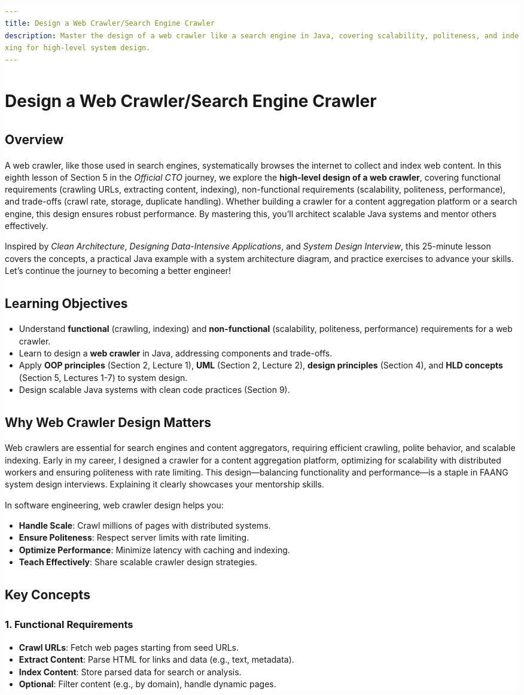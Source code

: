 ```yaml
---
title: Design a Web Crawler/Search Engine Crawler
description: Master the design of a web crawler like a search engine in Java, covering scalability, politeness, and indexing for high-level system design.
---
```


# Design a Web Crawler/Search Engine Crawler

## Overview
A web crawler, like those used in search engines, systematically browses the internet to collect and index web content. In this eighth lesson of Section 5 in the *Official CTO* journey, we explore the **high-level design of a web crawler**, covering functional requirements (crawling URLs, extracting content, indexing), non-functional requirements (scalability, politeness, performance), and trade-offs (crawl rate, storage, duplicate handling). Whether building a crawler for a content aggregation platform or a search engine, this design ensures robust performance. By mastering this, you’ll architect scalable Java systems and mentor others effectively.

Inspired by *Clean Architecture*, *Designing Data-Intensive Applications*, and *System Design Interview*, this 25-minute lesson covers the concepts, a practical Java example with a system architecture diagram, and practice exercises to advance your skills. Let’s continue the journey to becoming a better engineer!

## Learning Objectives
- Understand **functional** (crawling, indexing) and **non-functional** (scalability, politeness, performance) requirements for a web crawler.
- Learn to design a **web crawler** in Java, addressing components and trade-offs.
- Apply **OOP principles** (Section 2, Lecture 1), **UML** (Section 2, Lecture 2), **design principles** (Section 4), and **HLD concepts** (Section 5, Lectures 1-7) to system design.
- Design scalable Java systems with clean code practices (Section 9).

## Why Web Crawler Design Matters
Web crawlers are essential for search engines and content aggregators, requiring efficient crawling, polite behavior, and scalable indexing. Early in my career, I designed a crawler for a content aggregation platform, optimizing for scalability with distributed workers and ensuring politeness with rate limiting. This design—balancing functionality and performance—is a staple in FAANG system design interviews. Explaining it clearly showcases your mentorship skills.

In software engineering, web crawler design helps you:
- **Handle Scale**: Crawl millions of pages with distributed systems.
- **Ensure Politeness**: Respect server limits with rate limiting.
- **Optimize Performance**: Minimize latency with caching and indexing.
- **Teach Effectively**: Share scalable crawler design strategies.

## Key Concepts
### 1. Functional Requirements
- **Crawl URLs**: Fetch web pages starting from seed URLs.
- **Extract Content**: Parse HTML for links and data (e.g., text, metadata).
- **Index Content**: Store parsed data for search or analysis.
- **Optional**: Filter content (e.g., by domain), handle dynamic pages.
